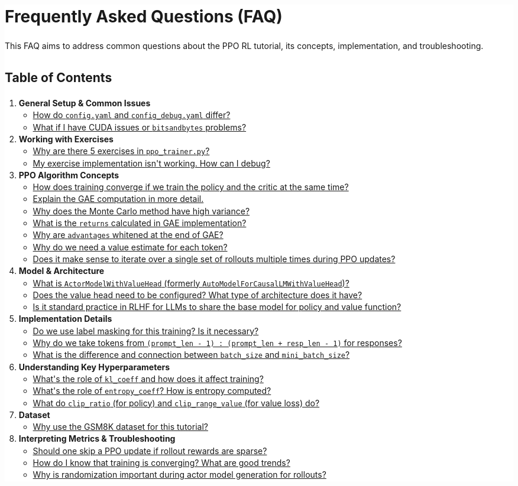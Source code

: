 # Frequently Asked Questions (FAQ)

This FAQ aims to address common questions about the PPO RL tutorial, its concepts, implementation, and troubleshooting.

## Table of Contents

1.  **General Setup & Common Issues**
    *   [How do `config.yaml` and `config_debug.yaml` differ?](#how-do-configyaml-and-config_debugyaml-differ)
    *   [What if I have CUDA issues or `bitsandbytes` problems?](#what-if-i-have-cuda-issues-or-bitsandbytes-problems)
2.  **Working with Exercises**
    *   [Why are there 5 exercises in `ppo_trainer.py`?](#why-are-there-5-exercises-in-ppotrainerpy)
    *   [My exercise implementation isn't working. How can I debug?](#my-exercise-implementation-isnt-working-how-can-i-debug)
3.  **PPO Algorithm Concepts**
    *   [How does training converge if we train the policy and the critic at the same time?](#how-does-training-converge-if-we-train-the-policy-and-the-critic-at-the-same-time)
    *   [Explain the GAE computation in more detail.](#explain-the-gae-computation-in-more-detail)
    *   [Why does the Monte Carlo method have high variance?](#why-does-the-monte-carlo-method-have-high-variance)
    *   [What is the `returns` calculated in GAE implementation?](#what-is-the-returns-calculated-in-gae-implementation)
    *   [Why are `advantages` whitened at the end of GAE?](#why-are-advantages-whitened-at-the-end-of-gae)
    *   [Why do we need a value estimate for each token?](#why-do-we-need-a-value-estimate-for-each-token)
    *   [Does it make sense to iterate over a single set of rollouts multiple times during PPO updates?](#does-it-make-sense-to-iterate-over-a-single-set-of-rollouts-multiple-times-during-ppo-updates)
4.  **Model & Architecture**
    *   [What is `ActorModelWithValueHead` (formerly `AutoModelForCausalLMWithValueHead`)?](#what-is-actormodelwithvaluehead-formerly-automodelforcausallmwithvaluehead)
    *   [Does the value head need to be configured? What type of architecture does it have?](#does-the-value-head-need-to-be-configured-what-type-of-architecture-does-it-have)
    *   [Is it standard practice in RLHF for LLMs to share the base model for policy and value function?](#is-it-standard-practice-in-rlhf-for-llms-to-share-the-base-model-for-policy-and-value-function)
5.  **Implementation Details**
    *   [Do we use label masking for this training? Is it necessary?](#do-we-use-label-masking-for-this-training-is-it-necessary)
    *   [Why do we take tokens from `(prompt_len - 1) : (prompt_len + resp_len - 1)` for responses?](#why-do-we-take-tokens-from-prompt_len---1--prompt_len--resp_len---1-for-responses)
    *   [What is the difference and connection between `batch_size` and `mini_batch_size`?](#what-is-the-difference-and-connection-between-batch_size-and-mini_batch_size)
6.  **Understanding Key Hyperparameters**
    *   [What's the role of `kl_coeff` and how does it affect training?](#whats-the-role-of-kl_coeff-and-how-does-it-affect-training)
    *   [What's the role of `entropy_coeff`? How is entropy computed?](#whats-the-role-of-entropy_coeff-how-is-entropy-computed)
    *   [What do `clip_ratio` (for policy) and `clip_range_value` (for value loss) do?](#what-do-clip_ratio-for-policy-and-clip_range_value-for-value-loss-do)
7.  **Dataset**
    *   [Why use the GSM8K dataset for this tutorial?](#why-use-the-gsm8k-dataset-for-this-tutorial)
8.  **Interpreting Metrics & Troubleshooting**
    *   [Should one skip a PPO update if rollout rewards are sparse?](#should-one-skip-a-ppo-update-if-rollout-rewards-are-sparse)
    *   [How do I know that training is converging? What are good trends?](#how-do-i-know-that-training-is-converging-what-are-good-trends)
    *   [Why is randomization important during actor model generation for rollouts?](#why-is-randomization-important-during-actor-model-generation-for-rollouts)